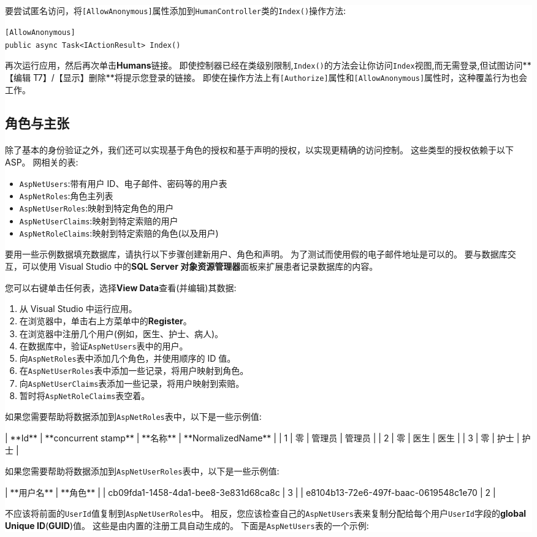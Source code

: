 要尝试匿名访问，将`[AllowAnonymous]`属性添加到`HumanController`类的`Index()`操作方法:

```
[AllowAnonymous] 
public async Task<IActionResult> Index() 

```

再次运行应用，然后再次单击**Humans**链接。 即使控制器已经在类级别限制,`Index()`的方法会让你访问`Index`视图,而无需登录,但试图访问**【编辑 T7】/【显示】删除**将提示您登录的链接。 即使在操作方法上有`[Authorize]`属性和`[AllowAnonymous]`属性时，这种覆盖行为也会工作。

## 角色与主张

除了基本的身份验证之外，我们还可以实现基于角色的授权和基于声明的授权，以实现更精确的访问控制。 这些类型的授权依赖于以下 ASP。 网相关的表:

*   `AspNetUsers`:带有用户 ID、电子邮件、密码等的用户表
*   `AspNetRoles`:角色主列表
*   `AspNetUserRoles`:映射到特定角色的用户
*   `AspNetUserClaims`:映射到特定索赔的用户
*   `AspNetRoleClaims`:映射到特定索赔的角色(以及用户)

要用一些示例数据填充数据库，请执行以下步骤创建新用户、角色和声明。 为了测试而使用假的电子邮件地址是可以的。 要与数据库交互，可以使用 Visual Studio 中的**SQL Server 对象资源管理器**面板来扩展患者记录数据库的内容。

您可以右键单击任何表，选择**View Data**查看(并编辑)其数据:

1.  从 Visual Studio 中运行应用。
2.  在浏览器中，单击右上方菜单中的**Register**。
3.  在浏览器中注册几个用户(例如，医生、护士、病人)。
4.  在数据库中，验证`AspNetUsers`表中的用户。
5.  向`AspNetRoles`表中添加几个角色，并使用顺序的 ID 值。
6.  在`AspNetUserRoles`表中添加一些记录，将用户映射到角色。
7.  向`AspNetUserClaims`表添加一些记录，将用户映射到索赔。
8.  暂时将`AspNetRoleClaims`表空着。

如果您需要帮助将数据添加到`AspNetRoles`表中，以下是一些示例值:

<colgroup><col> <col> <col> <col></colgroup> 
| **Id** | **concurrent stamp** | **名称** | **NormalizedName** |
| 1 | 零 | 管理员 | 管理员 |
| 2 | 零 | 医生 | 医生 |
| 3 | 零 | 护士 | 护士 |

如果您需要帮助将数据添加到`AspNetUserRoles`表中，以下是一些示例值:

<colgroup><col> <col></colgroup> 
| **用户名** | **角色** |
| cb09fda1-1458-4da1-bee8-3e831d68ca8c | 3 |
| e8104b13-72e6-497f-baac-0619548c1e70 | 2 |

不应该将前面的`UserId`值复制到`AspNetUserRoles`中。 相反，您应该检查自己的`AspNetUsers`表来复制分配给每个用户`UserId`字段的**global Unique ID**(**GUID**)值。 这些是由内置的注册工具自动生成的。 下面是`AspNetUsers`表的一个示例:

